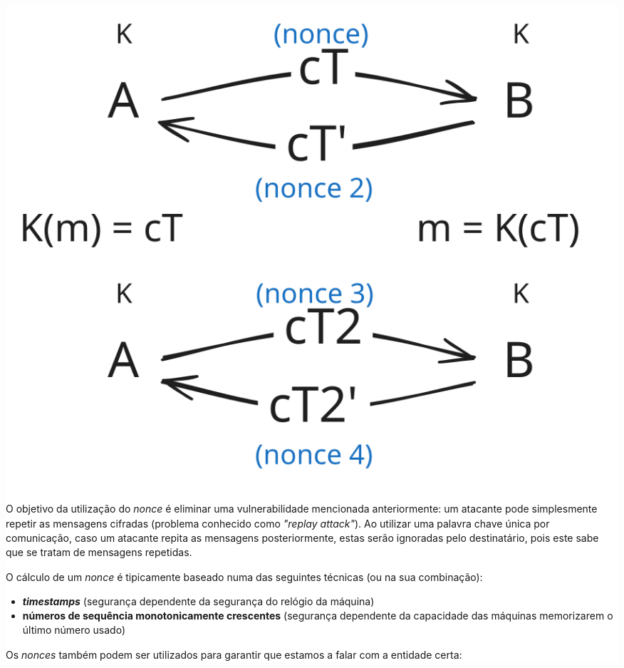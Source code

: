 ![Utilização de _nonce_](./assets/0007-nonce.svg#dark=3)

O objetivo da utilização do _nonce_ é eliminar uma vulnerabilidade mencionada
anteriormente: um atacante pode simplesmente repetir as mensagens cifradas
(problema conhecido como _"replay attack"_).
Ao utilizar uma palavra chave única por comunicação, caso um atacante repita
as mensagens posteriormente, estas serão ignoradas pelo destinatário, pois este
sabe que se tratam de mensagens repetidas.

O cálculo de um _nonce_ é tipicamente baseado numa das seguintes técnicas (ou
na sua combinação):

- **_timestamps_** (segurança dependente da segurança do relógio da máquina)
- **números de sequência monotonicamente crescentes** (segurança dependente da capacidade
  das máquinas memorizarem o último número usado)

Os _nonces_ também podem ser utilizados para garantir que estamos a falar com a
entidade certa:
